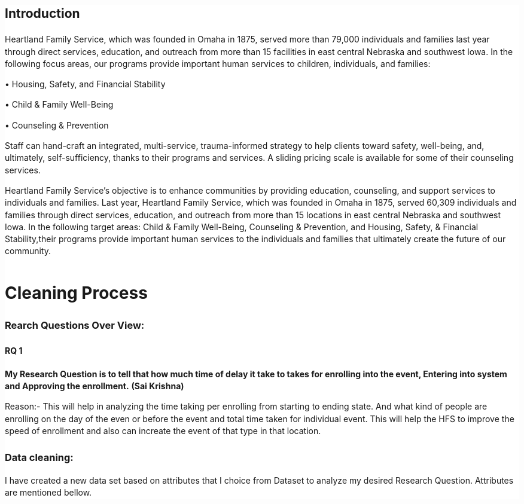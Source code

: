 ## Introduction

Heartland Family Service, which was founded in Omaha in 1875, served
more than 79,000 individuals and families last year through direct
services, education, and outreach from more than 15 facilities in east
central Nebraska and southwest Iowa. In the following focus areas, our
programs provide important human services to children, individuals, and
families:

• Housing, Safety, and Financial Stability

• Child & Family Well-Being

• Counseling & Prevention

Staff can hand-craft an integrated, multi-service, trauma-informed
strategy to help clients toward safety, well-being, and, ultimately,
self-sufficiency, thanks to their programs and services. A sliding
pricing scale is available for some of their counseling services.

Heartland Family Service’s objective is to enhance communities by
providing education, counseling, and support services to individuals and
families. Last year, Heartland Family Service, which was founded in
Omaha in 1875, served 60,309 individuals and families through direct
services, education, and outreach from more than 15 locations in east
central Nebraska and southwest Iowa. In the following target areas:
Child & Family Well-Being, Counseling & Prevention, and Housing, Safety,
& Financial Stability,their programs provide important human services to
the individuals and families that ultimately create the future of our
community.

# Cleaning Process

### Rearch Questions Over View:

#### RQ 1

**My Research Question is to tell that how much time of delay it take to
takes for enrolling into the event, Entering into system and Approving
the enrollment.** **(Sai Krishna)**

Reason:- This will help in analyzing the time taking per enrolling from
starting to ending state. And what kind of people are enrolling on the
day of the even or before the event and total time taken for individual
event. This will help the HFS to improve the speed of enrollment and
also can increate the event of that type in that location.

### Data cleaning:

I have created a new data set based on attributes that I choice from
Dataset to analyze my desired Research Question. Attributes are
mentioned bellow.
